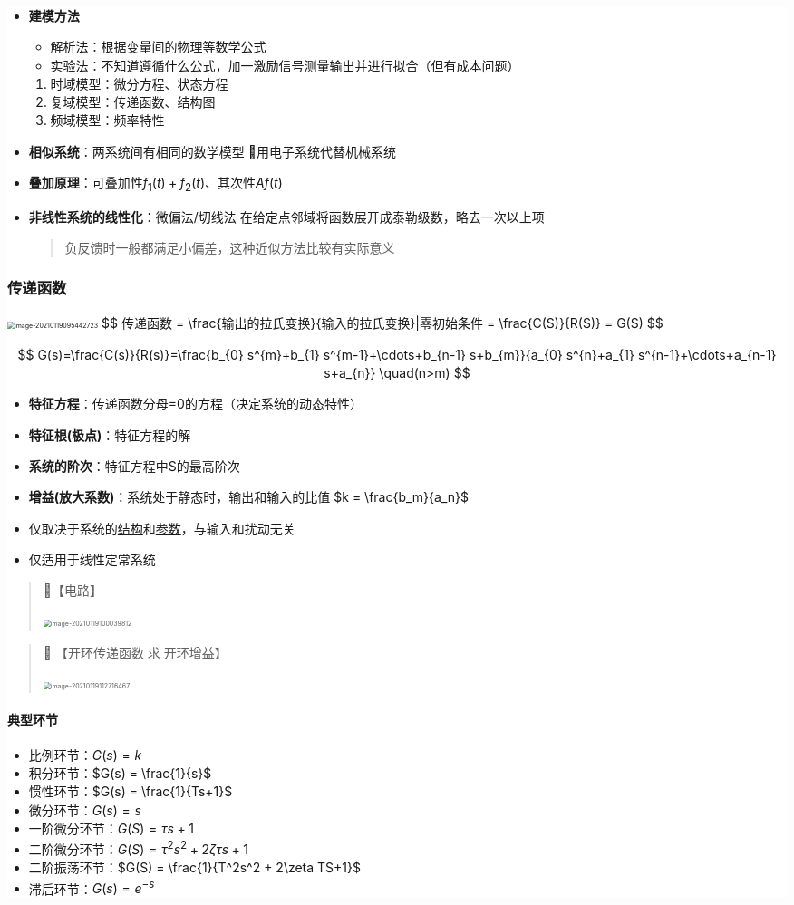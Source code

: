 - **建模方法**

  - 解析法：根据变量间的物理等数学公式
  - 实验法：不知道遵循什么公式，加一激励信号测量输出并进行拟合（但有成本问题）

  1. 时域模型：微分方程、状态方程
  2. 复域模型：传递函数、结构图
  3. 频域模型：频率特性

- **相似系统**：两系统间有相同的数学模型   🌰用电子系统代替机械系统

- **叠加原理**：可叠加性$f_1(t)+f_2(t)$、其次性$Af(t)$

- **非线性系统的线性化**：微偏法/切线法   在给定点邻域将函数展开成泰勒级数，略去一次以上项

  > 负反馈时一般都满足小偏差，这种近似方法比较有实际意义

### 传递函数

<img src="活过自动控制.assets/image-20210119095442723.png" alt="image-20210119095442723" style="zoom:50%;" />
$$
传递函数 = \frac{输出的拉氏变换}{输入的拉氏变换}|零初始条件 = \frac{C(S)}{R(S)} = G(S)
$$

$$
G(s)=\frac{C(s)}{R(s)}=\frac{b_{0} s^{m}+b_{1} s^{m-1}+\cdots+b_{n-1} s+b_{m}}{a_{0} s^{n}+a_{1} s^{n-1}+\cdots+a_{n-1} s+a_{n}} \quad(n>m)
$$

- **特征方程**：传递函数分母=0的方程（决定系统的动态特性）
- **特征根(极点)**：特征方程的解
- **系统的阶次**：特征方程中S的最高阶次
- **增益(放大系数)**：系统处于静态时，输出和输入的比值  $k = \frac{b_m}{a_n}$



- 仅取决于系统的<u>结构</u>和<u>参数</u>，与输入和扰动无关
- 仅适用于线性定常系统

> 🌰【电路】
>
> <img src="活过自动控制.assets/image-20210119100039812.png" alt="image-20210119100039812" style="zoom:50%;" />

> 🌰 【开环传递函数 求 开环增益】
>
> <img src="活过自动控制.assets/image-20210119112716467.png" alt="image-20210119112716467" style="zoom:50%;" />

#### 典型环节

- 比例环节：$G(s) = k$
- 积分环节：$G(s) = \frac{1}{s}$
- 惯性环节：$G(s) = \frac{1}{Ts+1}$
- 微分环节：$G(s) = s$
- 一阶微分环节：$G(S) = \tau s + 1$
- 二阶微分环节：$G(S) = \tau^2s^2+2\zeta \tau s + 1$
- 二阶振荡环节：$G(S) = \frac{1}{T^2s^2 + 2\zeta TS+1}$
- 滞后环节：$G(s) = e^{-s}$
